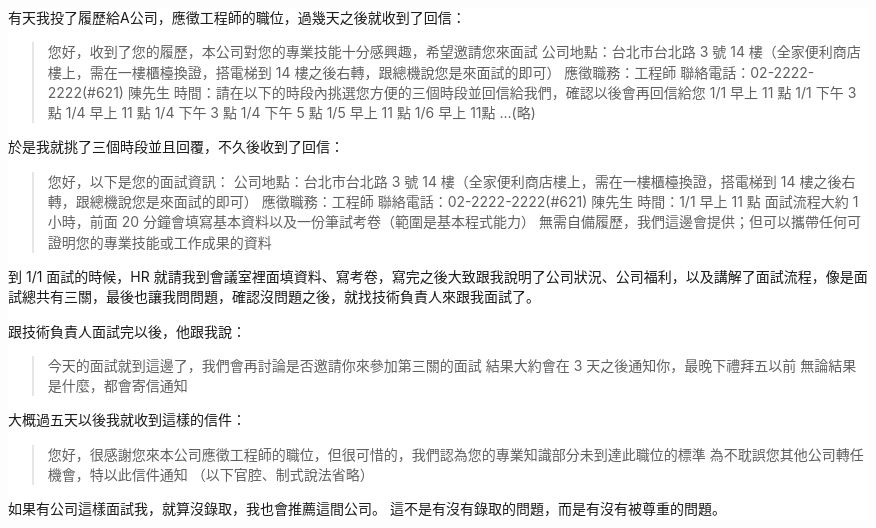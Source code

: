 有天我投了履歷給A公司，應徵工程師的職位，過幾天之後就收到了回信：
> 您好，收到了您的履歷，本公司對您的專業技能十分感興趣，希望邀請您來面試
公司地點：台北市台北路 3 號 14 樓（全家便利商店樓上，需在一樓櫃檯換證，搭電梯到 14 樓之後右轉，跟總機說您是來面試的即可）
應徵職務：工程師
聯絡電話：02-2222-2222(#621) 陳先生
時間：請在以下的時段內挑選您方便的三個時段並回信給我們，確認以後會再回信給您
1/1 早上 11 點
1/1 下午 3 點
1/4 早上 11 點
1/4 下午 3 點
1/4 下午 5 點
1/5 早上 11 點
1/6 早上 11點
...(略)

於是我就挑了三個時段並且回覆，不久後收到了回信：
> 您好，以下是您的面試資訊：
公司地點：台北市台北路 3 號 14 樓（全家便利商店樓上，需在一樓櫃檯換證，搭電梯到 14 樓之後右轉，跟總機說您是來面試的即可）
應徵職務：工程師
聯絡電話：02-2222-2222(#621) 陳先生
時間：1/1 早上 11 點
面試流程大約 1 小時，前面 20 分鐘會填寫基本資料以及一份筆試考卷（範圍是基本程式能力）
無需自備履歷，我們這邊會提供；但可以攜帶任何可證明您的專業技能或工作成果的資料

到 1/1 面試的時候，HR 就請我到會議室裡面填資料、寫考卷，寫完之後大致跟我說明了公司狀況、公司福利，以及講解了面試流程，像是面試總共有三關，最後也讓我問問題，確認沒問題之後，就找技術負責人來跟我面試了。

跟技術負責人面試完以後，他跟我說：
> 今天的面試就到這邊了，我們會再討論是否邀請你來參加第三關的面試
結果大約會在 3 天之後通知你，最晚下禮拜五以前
無論結果是什麼，都會寄信通知

大概過五天以後我就收到這樣的信件：
>您好，很感謝您來本公司應徵工程師的職位，但很可惜的，我們認為您的專業知識部分未到達此職位的標準
為不耽誤您其他公司轉任機會，特以此信件通知
（以下官腔、制式說法省略）

如果有公司這樣面試我，就算沒錄取，我也會推薦這間公司。
這不是有沒有錄取的問題，而是有沒有被尊重的問題。
